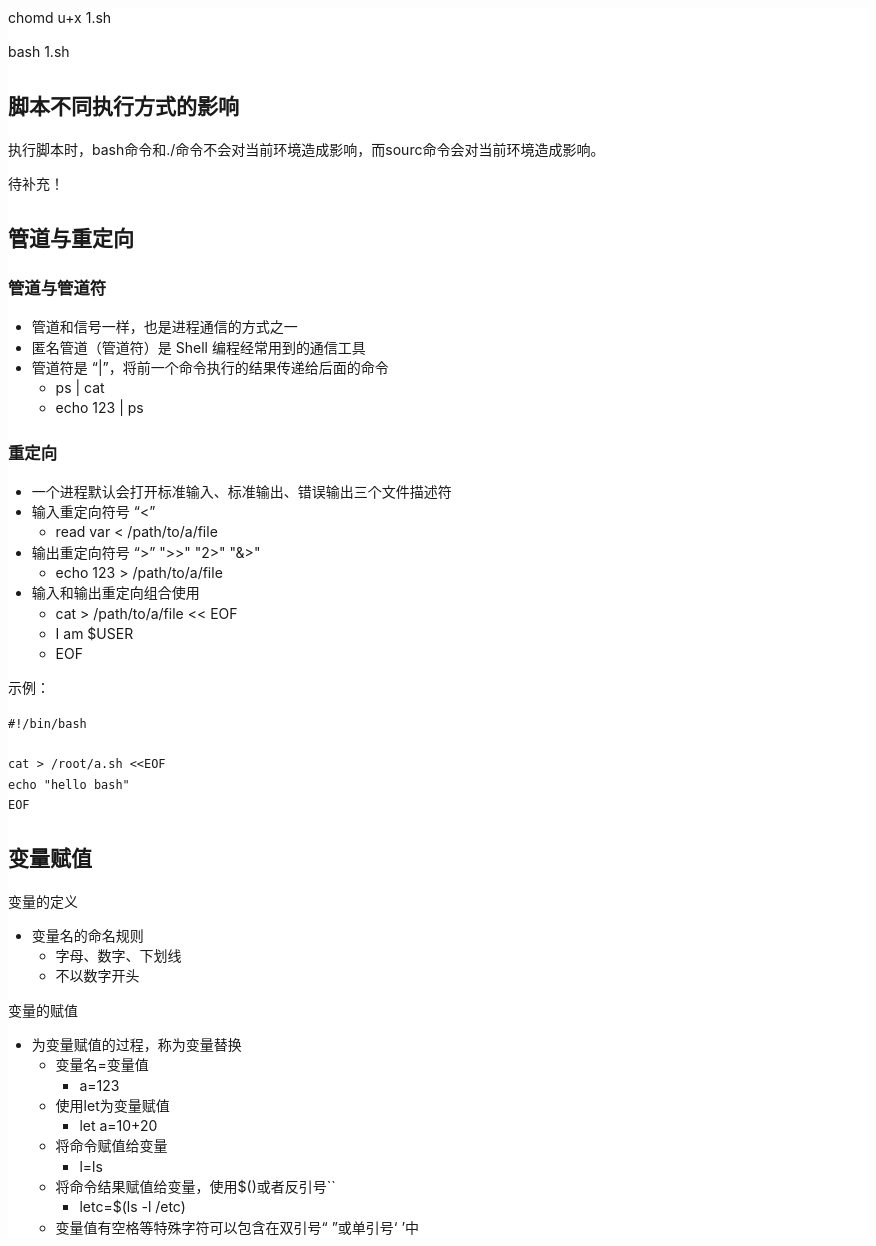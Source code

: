 chomd u+x 1.sh

bash 1.sh

## 脚本不同执行方式的影响

执行脚本时，bash命令和./命令不会对当前环境造成影响，而sourc命令会对当前环境造成影响。

待补充！

## 管道与重定向

### 管道与管道符

- 管道和信号一样，也是进程通信的方式之一
- 匿名管道（管道符）是 Shell 编程经常用到的通信工具
- 管道符是 “|”，将前一个命令执行的结果传递给后面的命令
  - ps | cat
  - echo 123 | ps

### 重定向

- 一个进程默认会打开标准输入、标准输出、错误输出三个文件描述符
- 输入重定向符号  “<”
  - read var < /path/to/a/file
- 输出重定向符号  “>”  ">>"  "2>"  "&>"
  - echo 123 > /path/to/a/file
- 输入和输出重定向组合使用
  - cat > /path/to/a/file << EOF
  - I am $USER
  - EOF

示例：

```shell
#!/bin/bash

cat > /root/a.sh <<EOF
echo "hello bash"
EOF
```

## 变量赋值

变量的定义

- 变量名的命名规则
  - 字母、数字、下划线
  - 不以数字开头

变量的赋值

- 为变量赋值的过程，称为变量替换
  - 变量名=变量值
    - a=123
  - 使用let为变量赋值
    - let a=10+20
  - 将命令赋值给变量
    - l=ls
  - 将命令结果赋值给变量，使用$()或者反引号``
    - letc=$(ls -l /etc)
  - 变量值有空格等特殊字符可以包含在双引号“ ”或单引号‘ ’中
